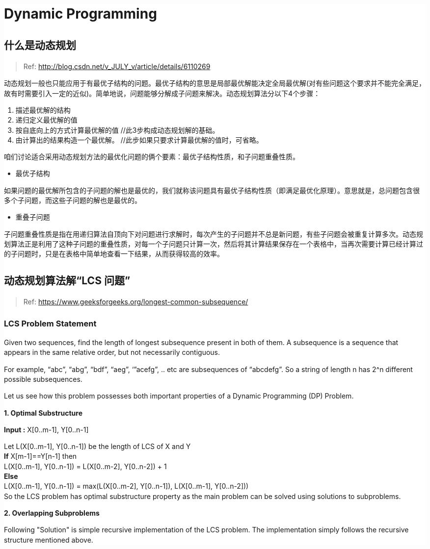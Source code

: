 # Dynamic Programming

## 什么是动态规划

>Ref: http://blog.csdn.net/v_JULY_v/article/details/6110269

动态规划一般也只能应用于有最优子结构的问题。最优子结构的意思是局部最优解能决定全局最优解(对有些问题这个要求并不能完全满足，故有时需要引入一定的近似)。简单地说，问题能够分解成子问题来解决。动态规划算法分以下4个步骤：
1. 描述最优解的结构
2. 递归定义最优解的值
3. 按自底向上的方式计算最优解的值   //此3步构成动态规划解的基础。
4. 由计算出的结果构造一个最优解。   //此步如果只要求计算最优解的值时，可省略。

咱们讨论适合采用动态规划方法的最优化问题的俩个要素：最优子结构性质，和子问题重叠性质。

- 最优子结构

如果问题的最优解所包含的子问题的解也是最优的，我们就称该问题具有最优子结构性质（即满足最优化原理）。意思就是，总问题包含很多个子问题，而这些子问题的解也是最优的。

- 重叠子问题

子问题重叠性质是指在用递归算法自顶向下对问题进行求解时，每次产生的子问题并不总是新问题，有些子问题会被重复计算多次。动态规划算法正是利用了这种子问题的重叠性质，对每一个子问题只计算一次，然后将其计算结果保存在一个表格中，当再次需要计算已经计算过的子问题时，只是在表格中简单地查看一下结果，从而获得较高的效率。

## 动态规划算法解“LCS 问题”

>Ref: https://www.geeksforgeeks.org/longest-common-subsequence/

### LCS Problem Statement
Given two sequences, find the length of longest subsequence present in both of them. 
A subsequence is a sequence that appears in the same relative order, but not necessarily contiguous. 

For example, “abc”, “abg”, “bdf”, “aeg”, ‘”acefg”, .. etc are subsequences of “abcdefg”. 
So a string of length n has 2^n different possible subsequences.

Let us see how this problem possesses both important properties of a Dynamic Programming (DP) Problem.

**1. Optimal Substructure**

**Input :** X[0..m-1], Y[0..n-1] 

Let L(X[0..m-1], Y[0..n-1]) be the length of LCS of X and Y   
**If** X[m-1]==Y[n-1] then   
L(X[0..m-1], Y[0..n-1]) = L(X[0..m-2], Y[0..n-2]) + 1   
**Else**   
L(X[0..m-1], Y[0..n-1]) = max(L(X[0..m-2], Y[0..n-1]), L(X[0..m-1], Y[0..n-2]))   
So the LCS problem has optimal substructure property as the main problem can be solved using solutions to subproblems.

**2. Overlapping Subproblems**

Following "Solution" is simple recursive implementation of the LCS problem. The implementation simply follows the recursive structure mentioned above.
